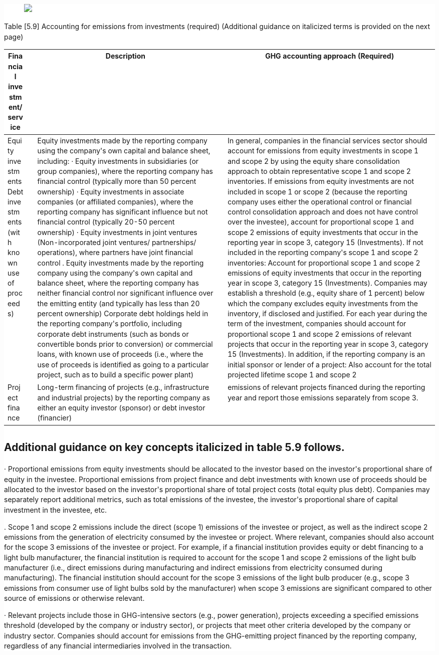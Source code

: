 <figure>

![](figures/31)



</figure>








Table [5.9] Accounting for emissions from investments (required) (Additional guidance on italicized terms is provided on the next page)

| Financial investment/ service | | Description | | GHG accounting approach (Required) |
| - | - | - | - | - |
| Equity investments Debt investments (with known use of proceeds) | | Equity investments made by the reporting company using the company's own capital and balance sheet, including: · Equity investments in subsidiaries (or group companies), where the reporting company has financial control (typically more than 50 percent ownership) · Equity investments in associate companies (or affiliated companies), where the reporting company has significant influence but not financial control (typically 20-50 percent ownership) · Equity investments in joint ventures (Non-incorporated joint ventures/ partnerships/ operations), where partners have joint financial control . Equity investments made by the reporting company using the company's own capital and balance sheet, where the reporting company has neither financial control nor significant influence over the emitting entity (and typically has less than 20 percent ownership) Corporate debt holdings held in the reporting company's portfolio, including corporate debt instruments (such as bonds or convertible bonds prior to conversion) or commercial loans, with known use of proceeds (i.e., where the use of proceeds is identified as going to a particular project, such as to build a specific power plant) | | In general, companies in the financial services sector should account for emissions from equity investments in scope 1 and scope 2 by using the equity share consolidation approach to obtain representative scope 1 and scope 2 inventories. If emissions from equity investments are not included in scope 1 or scope 2 (because the reporting company uses either the operational control or financial control consolidation approach and does not have control over the investee), account for proportional scope 1 and scope 2 emissions of equity investments that occur in the reporting year in scope 3, category 15 (Investments). If not included in the reporting company's scope 1 and scope 2 inventories: Account for proportional scope 1 and scope 2 emissions of equity investments that occur in the reporting year in scope 3, category 15 (Investments). Companies may establish a threshold (e.g., equity share of 1 percent) below which the company excludes equity investments from the inventory, if disclosed and justified. For each year during the term of the investment, companies should account for proportional scope 1 and scope 2 emissions of relevant projects that occur in the reporting year in scope 3, category 15 (Investments). In addition, if the reporting company is an initial sponsor or lender of a project: Also account for the total projected lifetime scope 1 and scope 2 |
| Project finance | | Long-term financing of projects (e.g., infrastructure and industrial projects) by the reporting company as either an equity investor (sponsor) or debt investor (financier) | | emissions of relevant projects financed during the reporting year and report those emissions separately from scope 3. |








## Additional guidance on key concepts italicized in table 5.9 follows.

· Proportional emissions from equity investments should be allocated to the investor based on the investor's proportional share of equity in the investee. Proportional emissions from project finance and debt investments with known use of proceeds should be allocated to the investor based on the investor's proportional share of total project costs (total equity plus debt). Companies may separately report additional metrics, such as total emissions of the investee, the investor's proportional share of capital investment in the investee, etc.

. Scope 1 and scope 2 emissions include the direct (scope 1) emissions of the investee or project, as well as the indirect scope 2 emissions from the generation of electricity consumed by the investee or project. Where relevant, companies should also account for the scope 3 emissions of the investee or project. For example, if a financial institution provides equity or debt financing to a light bulb manufacturer, the financial institution is required to account for the scope 1 and scope 2 emissions of the light bulb manufacturer (i.e., direct emissions during manufacturing and indirect emissions from electricity consumed during manufacturing). The financial institution should account for the scope 3 emissions of the light bulb producer (e.g., scope 3 emissions from consumer use of light bulbs sold by the manufacturer) when scope 3 emissions are significant compared to other source of emissions or otherwise relevant.

· Relevant projects include those in GHG-intensive sectors (e.g., power generation), projects exceeding a specified emissions threshold (developed by the company or industry sector), or projects that meet other criteria developed by the company or industry sector. Companies should account for emissions from the GHG-emitting project financed by the reporting company, regardless of any financial intermediaries involved in the transaction.
